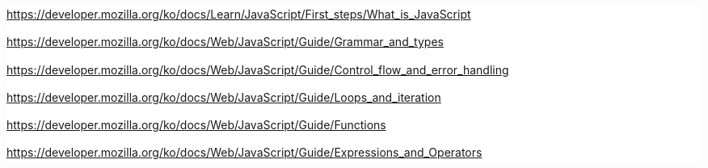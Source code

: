 












https://developer.mozilla.org/ko/docs/Learn/JavaScript/First_steps/What_is_JavaScript

https://developer.mozilla.org/ko/docs/Web/JavaScript/Guide/Grammar_and_types

https://developer.mozilla.org/ko/docs/Web/JavaScript/Guide/Control_flow_and_error_handling

https://developer.mozilla.org/ko/docs/Web/JavaScript/Guide/Loops_and_iteration

https://developer.mozilla.org/ko/docs/Web/JavaScript/Guide/Functions

https://developer.mozilla.org/ko/docs/Web/JavaScript/Guide/Expressions_and_Operators